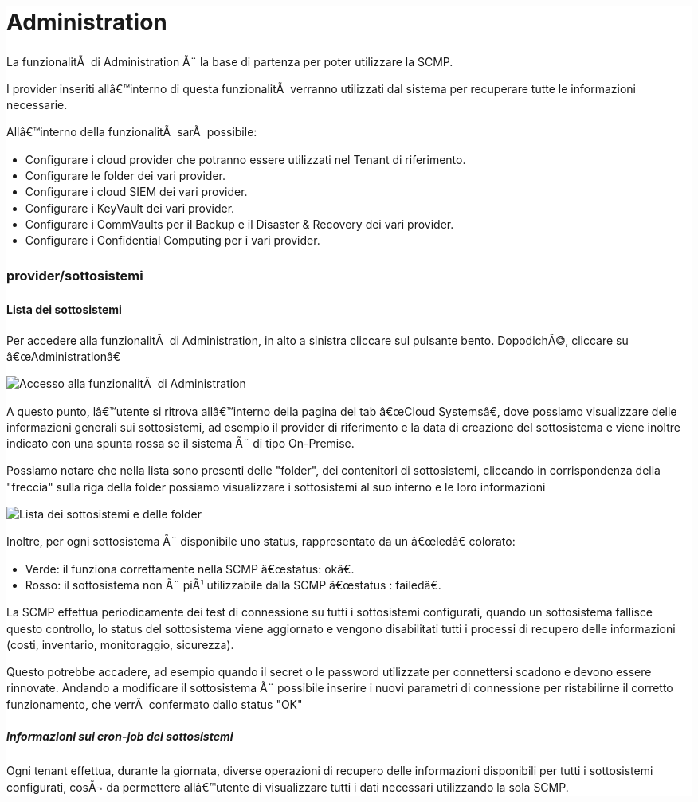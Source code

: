 ﻿# Administration


La funzionalitÃ  di Administration Ã¨ la base di partenza per poter utilizzare la SCMP.

I provider inseriti allâ€™interno di questa funzionalitÃ  verranno utilizzati dal sistema per recuperare tutte le informazioni necessarie.

Allâ€™interno della funzionalitÃ  sarÃ  possibile:

- Configurare i cloud provider che potranno essere utilizzati nel Tenant di riferimento.
- Configurare le folder dei vari provider.
- Configurare i cloud SIEM dei vari provider.
- Configurare i KeyVault dei vari provider.
- Configurare i CommVaults per il Backup e il Disaster & Recovery dei vari provider.
- Configurare i Confidential Computing per i vari provider.

### provider/sottosistemi

#### Lista dei sottosistemi

Per accedere alla funzionalitÃ  di Administration, in alto a sinistra cliccare sul pulsante bento. DopodichÃ©, cliccare su â€œAdministrationâ€

![Accesso alla funzionalitÃ  di Administration](../assets/images/extract/media/image42.png)

A questo punto, lâ€™utente si ritrova allâ€™interno della pagina del tab â€œCloud Systemsâ€, dove possiamo visualizzare delle informazioni generali sui sottosistemi, ad esempio il provider di riferimento e la data di creazione del sottosistema e viene inoltre indicato con una spunta rossa se il sistema Ã¨ di tipo On-Premise.

Possiamo notare che nella lista sono presenti delle "folder", dei contenitori di sottosistemi, cliccando in corrispondenza della "freccia" sulla riga della folder possiamo visualizzare i sottosistemi al suo interno e le loro informazioni

![Lista dei sottosistemi e delle folder](../assets/images/extract/media/270125001.png)

Inoltre, per ogni sottosistema Ã¨ disponibile uno status, rappresentato da un â€œledâ€ colorato:

- Verde: il funziona correttamente nella SCMP â€œstatus: okâ€.
- Rosso: il sottosistema non Ã¨ piÃ¹ utilizzabile dalla SCMP â€œstatus : failedâ€.

La SCMP effettua periodicamente dei test di connessione su tutti i  sottosistemi configurati, quando un sottosistema fallisce questo controllo, lo status del sottosistema viene aggiornato e vengono disabilitati tutti i processi di recupero delle informazioni (costi, inventario, monitoraggio, sicurezza).

Questo potrebbe accadere, ad esempio quando il secret o le password utilizzate per connettersi scadono e devono essere rinnovate.
Andando a modificare il sottosistema Ã¨ possibile inserire i nuovi parametri di connessione per ristabilirne il corretto funzionamento, che verrÃ  confermato dallo status "OK"

##### **Informazioni sui cron-job dei sottosistemi**

Ogni tenant effettua, durante la giornata, diverse operazioni di recupero delle informazioni disponibili per tutti i sottosistemi configurati, cosÃ¬ da permettere allâ€™utente di visualizzare tutti i dati necessari utilizzando la sola SCMP.
